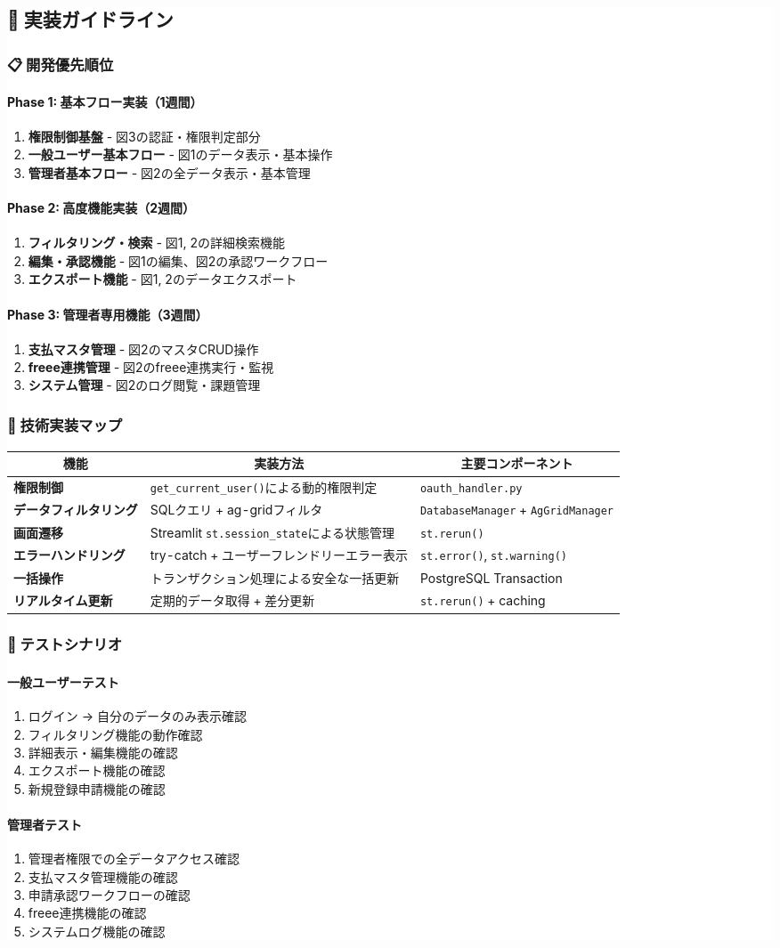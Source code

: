 
## 🚀 実装ガイドライン

### 📋 開発優先順位

#### **Phase 1: 基本フロー実装（1週間）**
1. **権限制御基盤** - 図3の認証・権限判定部分
2. **一般ユーザー基本フロー** - 図1のデータ表示・基本操作
3. **管理者基本フロー** - 図2の全データ表示・基本管理

#### **Phase 2: 高度機能実装（2週間）**
1. **フィルタリング・検索** - 図1, 2の詳細検索機能
2. **編集・承認機能** - 図1の編集、図2の承認ワークフロー
3. **エクスポート機能** - 図1, 2のデータエクスポート

#### **Phase 3: 管理者専用機能（3週間）**
1. **支払マスタ管理** - 図2のマスタCRUD操作
2. **freee連携管理** - 図2のfreee連携実行・監視
3. **システム管理** - 図2のログ閲覧・課題管理

### 🔧 技術実装マップ

| **機能** | **実装方法** | **主要コンポーネント** |
|---------|-------------|---------------------|
| **権限制御** | `get_current_user()`による動的権限判定 | `oauth_handler.py` |
| **データフィルタリング** | SQLクエリ + ag-gridフィルタ | `DatabaseManager` + `AgGridManager` |
| **画面遷移** | Streamlit `st.session_state`による状態管理 | `st.rerun()` |
| **エラーハンドリング** | try-catch + ユーザーフレンドリーエラー表示 | `st.error()`, `st.warning()` |
| **一括操作** | トランザクション処理による安全な一括更新 | PostgreSQL Transaction |
| **リアルタイム更新** | 定期的データ取得 + 差分更新 | `st.rerun()` + caching |

### 📝 テストシナリオ

#### **一般ユーザーテスト**
1. ログイン → 自分のデータのみ表示確認
2. フィルタリング機能の動作確認
3. 詳細表示・編集機能の確認
4. エクスポート機能の確認
5. 新規登録申請機能の確認

#### **管理者テスト**
1. 管理者権限での全データアクセス確認
2. 支払マスタ管理機能の確認
3. 申請承認ワークフローの確認
4. freee連携機能の確認
5. システムログ機能の確認
